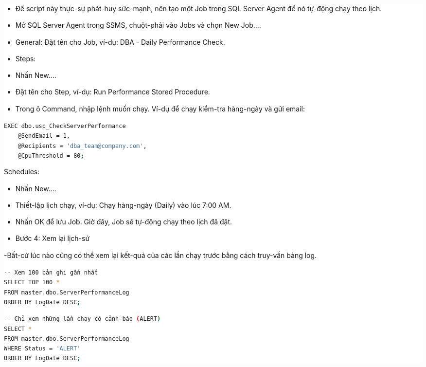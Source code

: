 - Để script này thực-sự phát-huy sức-mạnh, nên tạo một Job trong SQL Server Agent để nó tự-động chạy theo lịch.

- Mở SQL Server Agent trong SSMS, chuột-phải vào Jobs và chọn New Job....

- General: Đặt tên cho Job, ví-dụ: DBA - Daily Performance Check.

- Steps:

- Nhấn New....

- Đặt tên cho Step, ví-dụ: Run Performance Stored Procedure.

- Trong ô Command, nhập lệnh muốn chạy. Ví-dụ để chạy kiểm-tra hàng-ngày và gửi email:

```bash
EXEC dbo.usp_CheckServerPerformance
    @SendEmail = 1,
    @Recipients = 'dba_team@company.com',
    @CpuThreshold = 80;
```

Schedules:

- Nhấn New....

- Thiết-lập lịch chạy, ví-dụ: Chạy hàng-ngày (Daily) vào lúc 7:00 AM.

- Nhấn OK để lưu Job. Giờ đây, Job sẽ tự-động chạy theo lịch đã đặt.

* Bước 4: Xem lại lịch-sử

-Bất-cứ lúc nào cũng có thể xem lại kết-quả của các lần chạy trước bằng cách truy-vấn bảng log.

```bash
-- Xem 100 bản ghi gần nhất
SELECT TOP 100 *
FROM master.dbo.ServerPerformanceLog
ORDER BY LogDate DESC;
```

```bash
-- Chỉ xem những lần chạy có cảnh-báo (ALERT)
SELECT *
FROM master.dbo.ServerPerformanceLog
WHERE Status = 'ALERT'
ORDER BY LogDate DESC;
```